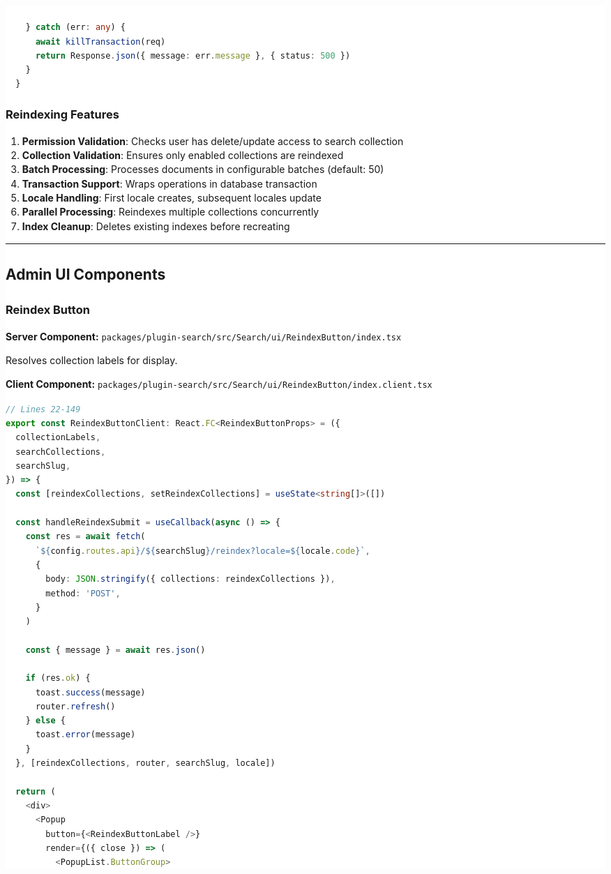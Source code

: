 ```typescript

    } catch (err: any) {
      await killTransaction(req)
      return Response.json({ message: err.message }, { status: 500 })
    }
  }
```

### Reindexing Features

1. **Permission Validation**: Checks user has delete/update access to search collection
2. **Collection Validation**: Ensures only enabled collections are reindexed
3. **Batch Processing**: Processes documents in configurable batches (default: 50)
4. **Transaction Support**: Wraps operations in database transaction
5. **Locale Handling**: First locale creates, subsequent locales update
6. **Parallel Processing**: Reindexes multiple collections concurrently
7. **Index Cleanup**: Deletes existing indexes before recreating

---

## Admin UI Components

### Reindex Button

**Server Component:** `packages/plugin-search/src/Search/ui/ReindexButton/index.tsx`

Resolves collection labels for display.

**Client Component:** `packages/plugin-search/src/Search/ui/ReindexButton/index.client.tsx`

```typescript
// Lines 22-149
export const ReindexButtonClient: React.FC<ReindexButtonProps> = ({
  collectionLabels,
  searchCollections,
  searchSlug,
}) => {
  const [reindexCollections, setReindexCollections] = useState<string[]>([])

  const handleReindexSubmit = useCallback(async () => {
    const res = await fetch(
      `${config.routes.api}/${searchSlug}/reindex?locale=${locale.code}`,
      {
        body: JSON.stringify({ collections: reindexCollections }),
        method: 'POST',
      }
    )

    const { message } = await res.json()

    if (res.ok) {
      toast.success(message)
      router.refresh()
    } else {
      toast.error(message)
    }
  }, [reindexCollections, router, searchSlug, locale])

  return (
    <div>
      <Popup
        button={<ReindexButtonLabel />}
        render={({ close }) => (
          <PopupList.ButtonGroup>
```